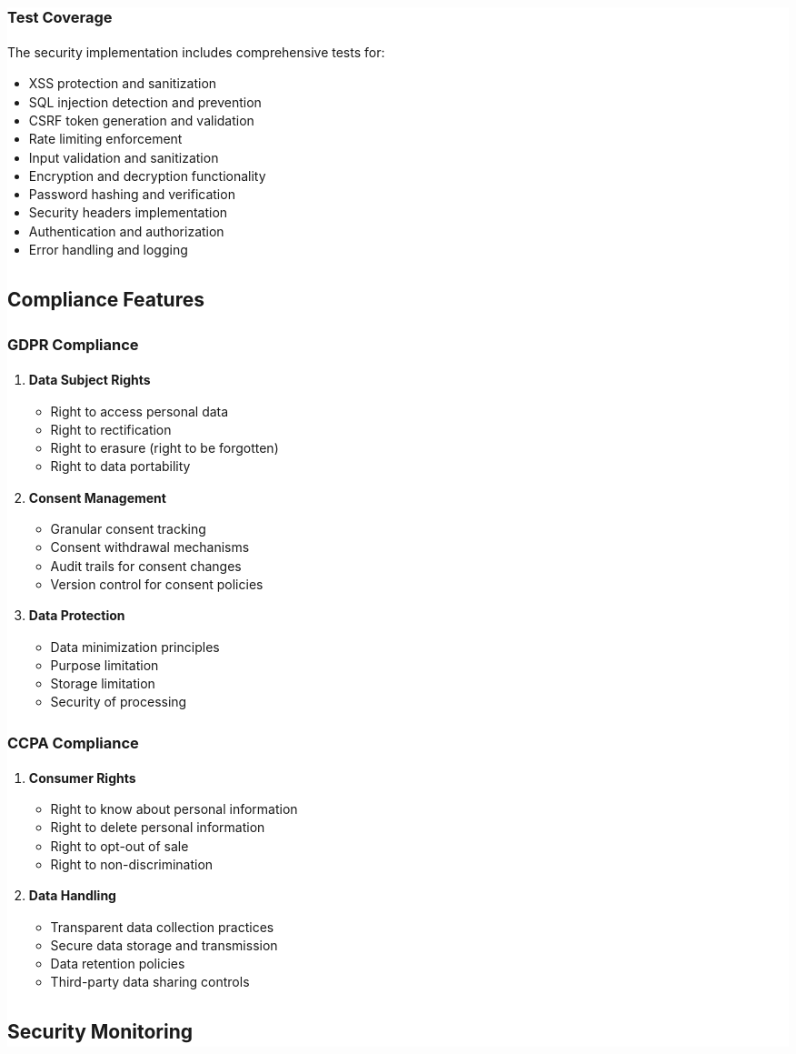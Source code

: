 
### Test Coverage

The security implementation includes comprehensive tests for:

- XSS protection and sanitization
- SQL injection detection and prevention
- CSRF token generation and validation
- Rate limiting enforcement
- Input validation and sanitization
- Encryption and decryption functionality
- Password hashing and verification
- Security headers implementation
- Authentication and authorization
- Error handling and logging

## Compliance Features

### GDPR Compliance

1. **Data Subject Rights**
   - Right to access personal data
   - Right to rectification
   - Right to erasure (right to be forgotten)
   - Right to data portability

2. **Consent Management**
   - Granular consent tracking
   - Consent withdrawal mechanisms
   - Audit trails for consent changes
   - Version control for consent policies

3. **Data Protection**
   - Data minimization principles
   - Purpose limitation
   - Storage limitation
   - Security of processing

### CCPA Compliance

1. **Consumer Rights**
   - Right to know about personal information
   - Right to delete personal information
   - Right to opt-out of sale
   - Right to non-discrimination

2. **Data Handling**
   - Transparent data collection practices
   - Secure data storage and transmission
   - Data retention policies
   - Third-party data sharing controls

## Security Monitoring
